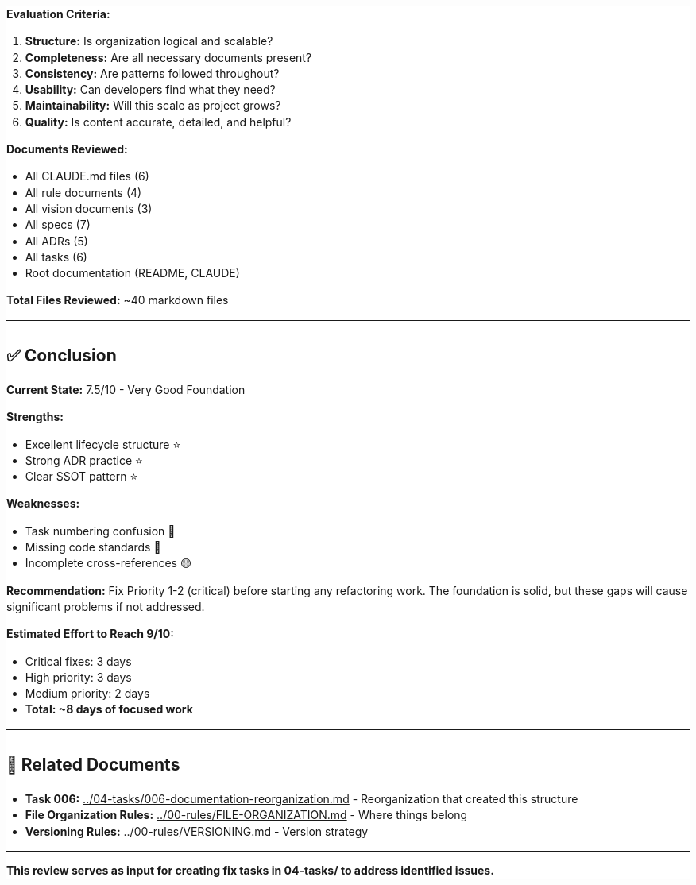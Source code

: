 **Evaluation Criteria:**
1. **Structure:** Is organization logical and scalable?
2. **Completeness:** Are all necessary documents present?
3. **Consistency:** Are patterns followed throughout?
4. **Usability:** Can developers find what they need?
5. **Maintainability:** Will this scale as project grows?
6. **Quality:** Is content accurate, detailed, and helpful?

**Documents Reviewed:**
- All CLAUDE.md files (6)
- All rule documents (4)
- All vision documents (3)
- All specs (7)
- All ADRs (5)
- All tasks (6)
- Root documentation (README, CLAUDE)

**Total Files Reviewed:** ~40 markdown files

---

## ✅ Conclusion

**Current State:** 7.5/10 - Very Good Foundation

**Strengths:**
- Excellent lifecycle structure ⭐
- Strong ADR practice ⭐
- Clear SSOT pattern ⭐

**Weaknesses:**
- Task numbering confusion 🔴
- Missing code standards 🔴
- Incomplete cross-references 🟡

**Recommendation:**
Fix Priority 1-2 (critical) before starting any refactoring work. The foundation is solid, but these gaps will cause significant problems if not addressed.

**Estimated Effort to Reach 9/10:**
- Critical fixes: 3 days
- High priority: 3 days
- Medium priority: 2 days
- **Total: ~8 days of focused work**

---

## 🔗 Related Documents

- **Task 006:** [../04-tasks/006-documentation-reorganization.md](../04-tasks/006-documentation-reorganization.md) - Reorganization that created this structure
- **File Organization Rules:** [../00-rules/FILE-ORGANIZATION.md](../00-rules/FILE-ORGANIZATION.md) - Where things belong
- **Versioning Rules:** [../00-rules/VERSIONING.md](../00-rules/VERSIONING.md) - Version strategy

---

**This review serves as input for creating fix tasks in 04-tasks/ to address identified issues.**
